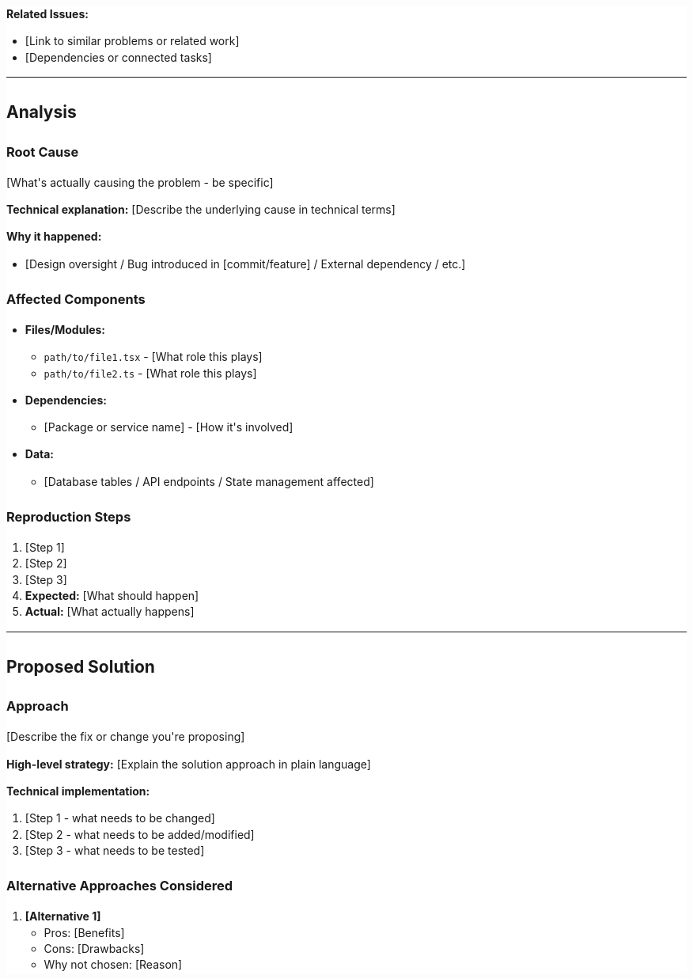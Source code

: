 **Related Issues:**
- [Link to similar problems or related work]
- [Dependencies or connected tasks]

---

## Analysis

### Root Cause
[What's actually causing the problem - be specific]

**Technical explanation:**
[Describe the underlying cause in technical terms]

**Why it happened:**
- [Design oversight / Bug introduced in [commit/feature] / External dependency / etc.]

### Affected Components
- **Files/Modules:**
  - `path/to/file1.tsx` - [What role this plays]
  - `path/to/file2.ts` - [What role this plays]

- **Dependencies:**
  - [Package or service name] - [How it's involved]

- **Data:**
  - [Database tables / API endpoints / State management affected]

### Reproduction Steps
1. [Step 1]
2. [Step 2]
3. [Step 3]
4. **Expected:** [What should happen]
5. **Actual:** [What actually happens]

---

## Proposed Solution

### Approach
[Describe the fix or change you're proposing]

**High-level strategy:**
[Explain the solution approach in plain language]

**Technical implementation:**
1. [Step 1 - what needs to be changed]
2. [Step 2 - what needs to be added/modified]
3. [Step 3 - what needs to be tested]

### Alternative Approaches Considered
1. **[Alternative 1]**
   - Pros: [Benefits]
   - Cons: [Drawbacks]
   - Why not chosen: [Reason]
